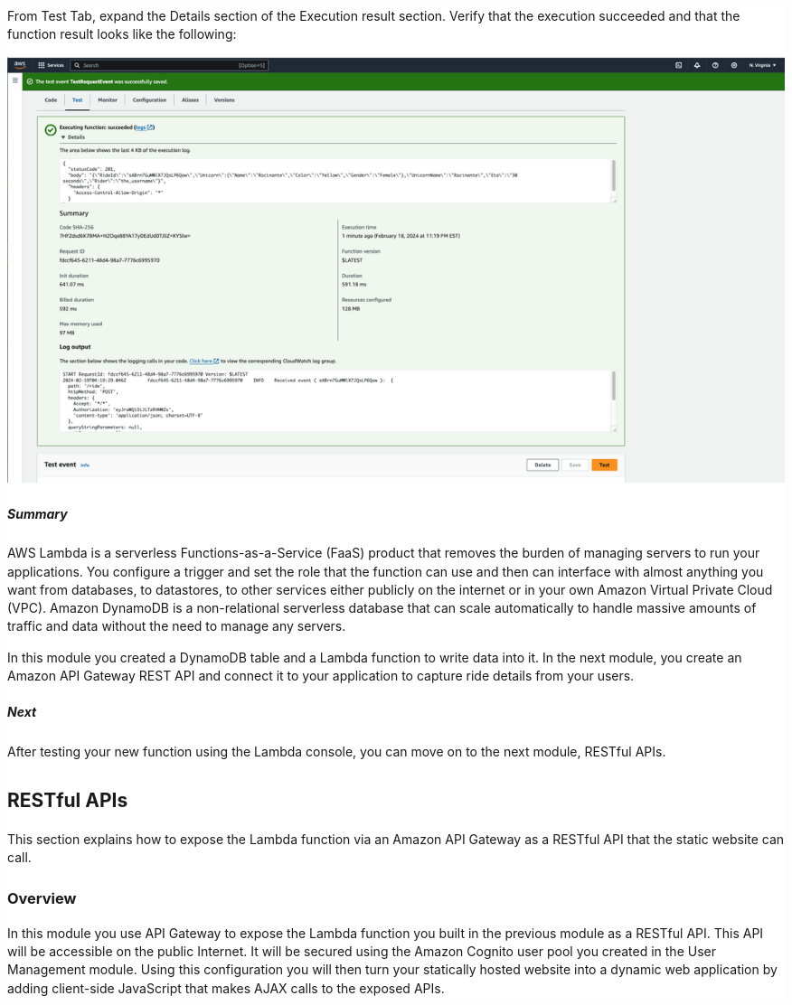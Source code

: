 From Test Tab, expand the Details section of the Execution result section.
Verify that the execution succeeded and that the function result looks like the following:

![Test details](/images/test_details.png)

##### Summary
AWS Lambda is a serverless Functions-as-a-Service (FaaS) product that removes the burden of managing servers to run your applications. You configure a trigger and set the role that the function can use and then can interface with almost anything you want from databases, to datastores, to other services either publicly on the internet or in your own Amazon Virtual Private Cloud (VPC). Amazon DynamoDB is a non-relational serverless database that can scale automatically to handle massive amounts of traffic and data without the need to manage any servers.

In this module you created a DynamoDB table and a Lambda function to write data into it. In the next module, you create an Amazon API Gateway REST API and connect it to your application to capture ride details from your users.

##### Next
After testing your new function using the Lambda console, you can move on to the next module, RESTful APIs.

## RESTful APIs
This section explains how to expose the Lambda function via an Amazon API Gateway as a RESTful API that the static website can call.

### Overview
In this module you use API Gateway to expose the Lambda function you built in the previous module as a RESTful API. This API will be accessible on the public Internet. It will be secured using the Amazon Cognito user pool you created in the User Management module. Using this configuration you will then turn your statically hosted website into a dynamic web application by adding client-side JavaScript that makes AJAX calls to the exposed APIs.
